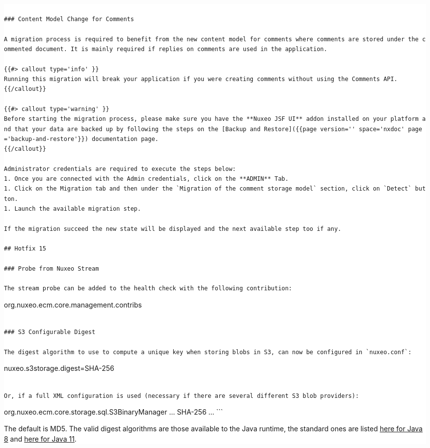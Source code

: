 ```

### Content Model Change for Comments

A migration process is required to benefit from the new content model for comments where comments are stored under the commented document. It is mainly required if replies on comments are used in the application.

{{#> callout type='info' }}
Running this migration will break your application if you were creating comments without using the Comments API.
{{/callout}}

{{#> callout type='warning' }}
Before starting the migration process, please make sure you have the **Nuxeo JSF UI** addon installed on your platform and that your data are backed up by following the steps on the [Backup and Restore]({{page version='' space='nxdoc' page='backup-and-restore'}}) documentation page.
{{/callout}}

Administrator credentials are required to execute the steps below:
1. Once you are connected with the Admin credentials, click on the **ADMIN** Tab.
1. Click on the Migration tab and then under the `Migration of the comment storage model` section, click on `Detect` button.
1. Launch the available migration step.

If the migration succeed the new state will be displayed and the next available step too if any.

## Hotfix 15

### Probe from Nuxeo Stream

The stream probe can be added to the health check with the following contribution:
```
  <require>org.nuxeo.ecm.core.management.contribs</require>
  <extension target="org.nuxeo.ecm.core.management.CoreManagementComponent"
    point="healthCheck">
    <probe name="streamStatus" enabled="true" />
  </extension>
```

### S3 Configurable Digest

The digest algorithm to use to compute a unique key when storing blobs in S3, can now be configured in `nuxeo.conf`:
```
nuxeo.s3storage.digest=SHA-256
```

Or, if a full XML configuration is used (necessary if there are several different S3 blob providers):
```
<extension target="org.nuxeo.ecm.core.blob.BlobManager" point="configuration">
  <blobprovider name="default">
    <class>org.nuxeo.ecm.core.storage.sql.S3BinaryManager</class>
    ...
    <property name="digest">SHA-256</property>
    ...
  </blobprovider>
</extension>
```

The default is MD5. The valid digest algorithms are those available to the Java runtime, the standard ones are listed [here for Java 8](https://docs.oracle.com/javase/8/docs/technotes/guides/security/StandardNames.html#MessageDigest) and [here for Java 11](https://docs.oracle.com/en/java/javase/11/docs/specs/security/standard-names.html#messagedigest-algorithms).
```